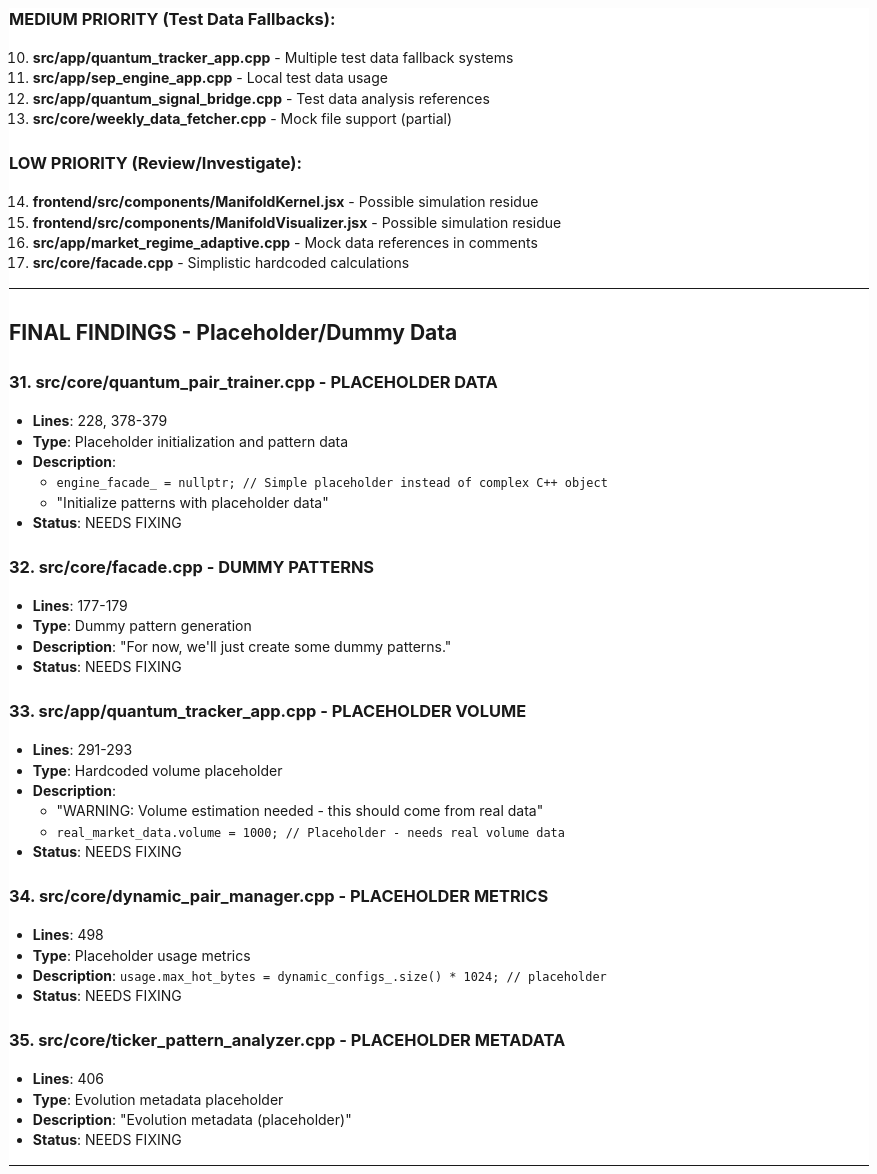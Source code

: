 ### MEDIUM PRIORITY (Test Data Fallbacks):
10. **src/app/quantum_tracker_app.cpp** - Multiple test data fallback systems
11. **src/app/sep_engine_app.cpp** - Local test data usage
12. **src/app/quantum_signal_bridge.cpp** - Test data analysis references
13. **src/core/weekly_data_fetcher.cpp** - Mock file support (partial)

### LOW PRIORITY (Review/Investigate):
14. **frontend/src/components/ManifoldKernel.jsx** - Possible simulation residue
15. **frontend/src/components/ManifoldVisualizer.jsx** - Possible simulation residue
16. **src/app/market_regime_adaptive.cpp** - Mock data references in comments
17. **src/core/facade.cpp** - Simplistic hardcoded calculations

---

## FINAL FINDINGS - Placeholder/Dummy Data

### 31. src/core/quantum_pair_trainer.cpp - PLACEHOLDER DATA
- **Lines**: 228, 378-379
- **Type**: Placeholder initialization and pattern data
- **Description**:
  - `engine_facade_ = nullptr; // Simple placeholder instead of complex C++ object`
  - "Initialize patterns with placeholder data"
- **Status**: NEEDS FIXING

### 32. src/core/facade.cpp - DUMMY PATTERNS
- **Lines**: 177-179
- **Type**: Dummy pattern generation
- **Description**: "For now, we'll just create some dummy patterns."
- **Status**: NEEDS FIXING

### 33. src/app/quantum_tracker_app.cpp - PLACEHOLDER VOLUME
- **Lines**: 291-293
- **Type**: Hardcoded volume placeholder
- **Description**:
  - "WARNING: Volume estimation needed - this should come from real data"
  - `real_market_data.volume = 1000; // Placeholder - needs real volume data`
- **Status**: NEEDS FIXING

### 34. src/core/dynamic_pair_manager.cpp - PLACEHOLDER METRICS
- **Lines**: 498
- **Type**: Placeholder usage metrics
- **Description**: `usage.max_hot_bytes = dynamic_configs_.size() * 1024; // placeholder`
- **Status**: NEEDS FIXING

### 35. src/core/ticker_pattern_analyzer.cpp - PLACEHOLDER METADATA
- **Lines**: 406
- **Type**: Evolution metadata placeholder
- **Description**: "Evolution metadata (placeholder)"
- **Status**: NEEDS FIXING

---